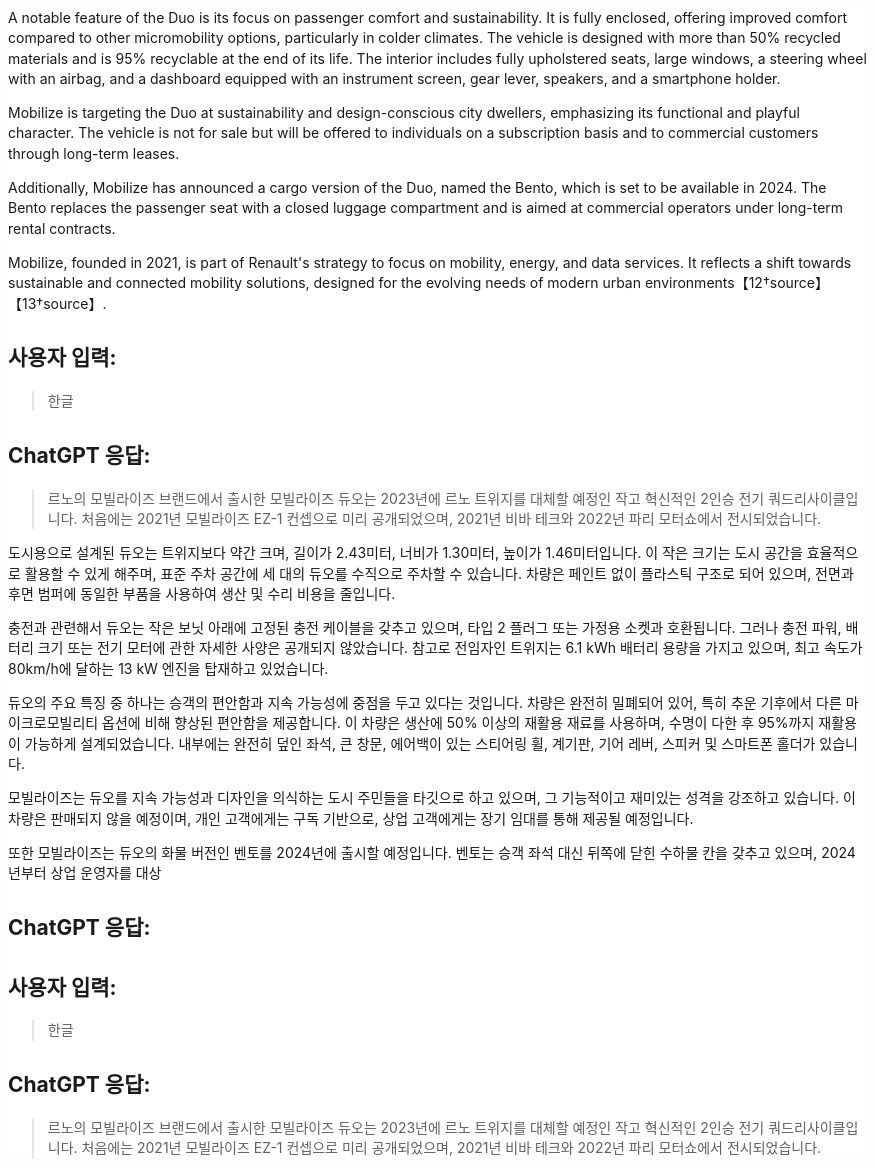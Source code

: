 A notable feature of the Duo is its focus on passenger comfort and sustainability. It is fully enclosed, offering improved comfort compared to other micromobility options, particularly in colder climates. The vehicle is designed with more than 50% recycled materials and is 95% recyclable at the end of its life. The interior includes fully upholstered seats, large windows, a steering wheel with an airbag, and a dashboard equipped with an instrument screen, gear lever, speakers, and a smartphone holder.

Mobilize is targeting the Duo at sustainability and design-conscious city dwellers, emphasizing its functional and playful character. The vehicle is not for sale but will be offered to individuals on a subscription basis and to commercial customers through long-term leases.

Additionally, Mobilize has announced a cargo version of the Duo, named the Bento, which is set to be available in 2024. The Bento replaces the passenger seat with a closed luggage compartment and is aimed at commercial operators under long-term rental contracts.

Mobilize, founded in 2021, is part of Renault's strategy to focus on mobility, energy, and data services. It reflects a shift towards sustainable and connected mobility solutions, designed for the evolving needs of modern urban environments【12†source】【13†source】.

## 사용자 입력:
> 한글

## ChatGPT 응답:
> 르노의 모빌라이즈 브랜드에서 출시한 모빌라이즈 듀오는 2023년에 르노 트위지를 대체할 예정인 작고 혁신적인 2인승 전기 쿼드리사이클입니다. 처음에는 2021년 모빌라이즈 EZ-1 컨셉으로 미리 공개되었으며, 2021년 비바 테크와 2022년 파리 모터쇼에서 전시되었습니다.

도시용으로 설계된 듀오는 트위지보다 약간 크며, 길이가 2.43미터, 너비가 1.30미터, 높이가 1.46미터입니다. 이 작은 크기는 도시 공간을 효율적으로 활용할 수 있게 해주며, 표준 주차 공간에 세 대의 듀오를 수직으로 주차할 수 있습니다. 차량은 페인트 없이 플라스틱 구조로 되어 있으며, 전면과 후면 범퍼에 동일한 부품을 사용하여 생산 및 수리 비용을 줄입니다.

충전과 관련해서 듀오는 작은 보닛 아래에 고정된 충전 케이블을 갖추고 있으며, 타입 2 플러그 또는 가정용 소켓과 호환됩니다. 그러나 충전 파워, 배터리 크기 또는 전기 모터에 관한 자세한 사양은 공개되지 않았습니다. 참고로 전임자인 트위지는 6.1 kWh 배터리 용량을 가지고 있으며, 최고 속도가 80km/h에 달하는 13 kW 엔진을 탑재하고 있었습니다.

듀오의 주요 특징 중 하나는 승객의 편안함과 지속 가능성에 중점을 두고 있다는 것입니다. 차량은 완전히 밀폐되어 있어, 특히 추운 기후에서 다른 마이크로모빌리티 옵션에 비해 향상된 편안함을 제공합니다. 이 차량은 생산에 50% 이상의 재활용 재료를 사용하며, 수명이 다한 후 95%까지 재활용이 가능하게 설계되었습니다. 내부에는 완전히 덮인 좌석, 큰 창문, 에어백이 있는 스티어링 휠, 계기판, 기어 레버, 스피커 및 스마트폰 홀더가 있습니다.

모빌라이즈는 듀오를 지속 가능성과 디자인을 의식하는 도시 주민들을 타깃으로 하고 있으며, 그 기능적이고 재미있는 성격을 강조하고 있습니다. 이 차량은 판매되지 않을 예정이며, 개인 고객에게는 구독 기반으로, 상업 고객에게는 장기 임대를 통해 제공될 예정입니다.

또한 모빌라이즈는 듀오의 화물 버전인 벤토를 2024년에 출시할 예정입니다. 벤토는 승객 좌석 대신 뒤쪽에 닫힌 수하물 칸을 갖추고 있으며, 2024년부터 상업 운영자를 대상

## ChatGPT 응답:
> 

## 사용자 입력:
> 한글

## ChatGPT 응답:
> 르노의 모빌라이즈 브랜드에서 출시한 모빌라이즈 듀오는 2023년에 르노 트위지를 대체할 예정인 작고 혁신적인 2인승 전기 쿼드리사이클입니다. 처음에는 2021년 모빌라이즈 EZ-1 컨셉으로 미리 공개되었으며, 2021년 비바 테크와 2022년 파리 모터쇼에서 전시되었습니다.
